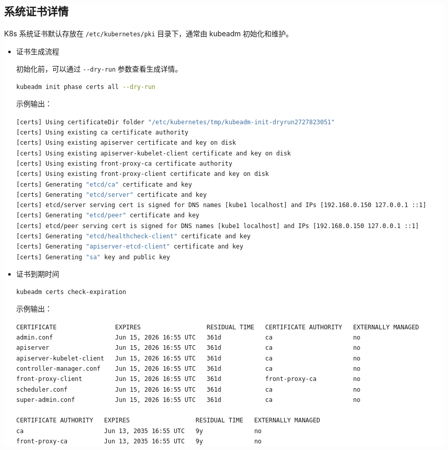 ## 系统证书详情

K8s 系统证书默认存放在 `/etc/kubernetes/pki` 目录下，通常由 kubeadm 初始化和维护。

* 证书生成流程

    初始化前，可以通过 `--dry-run` 参数查看生成详情。

    ```bash
    kubeadm init phase certs all --dry-run
    ```

    示例输出：

    ```bash
    [certs] Using certificateDir folder "/etc/kubernetes/tmp/kubeadm-init-dryrun2727823051"
    [certs] Using existing ca certificate authority
    [certs] Using existing apiserver certificate and key on disk
    [certs] Using existing apiserver-kubelet-client certificate and key on disk
    [certs] Using existing front-proxy-ca certificate authority
    [certs] Using existing front-proxy-client certificate and key on disk
    [certs] Generating "etcd/ca" certificate and key
    [certs] Generating "etcd/server" certificate and key
    [certs] etcd/server serving cert is signed for DNS names [kube1 localhost] and IPs [192.168.0.150 127.0.0.1 ::1]
    [certs] Generating "etcd/peer" certificate and key
    [certs] etcd/peer serving cert is signed for DNS names [kube1 localhost] and IPs [192.168.0.150 127.0.0.1 ::1]
    [certs] Generating "etcd/healthcheck-client" certificate and key
    [certs] Generating "apiserver-etcd-client" certificate and key
    [certs] Generating "sa" key and public key
    ```

* 证书到期时间

    ```bash
    kubeadm certs check-expiration
    ```

    示例输出：

    ```bash
    CERTIFICATE                EXPIRES                  RESIDUAL TIME   CERTIFICATE AUTHORITY   EXTERNALLY MANAGED
    admin.conf                 Jun 15, 2026 16:55 UTC   361d            ca                      no      
    apiserver                  Jun 15, 2026 16:55 UTC   361d            ca                      no      
    apiserver-kubelet-client   Jun 15, 2026 16:55 UTC   361d            ca                      no      
    controller-manager.conf    Jun 15, 2026 16:55 UTC   361d            ca                      no      
    front-proxy-client         Jun 15, 2026 16:55 UTC   361d            front-proxy-ca          no      
    scheduler.conf             Jun 15, 2026 16:55 UTC   361d            ca                      no      
    super-admin.conf           Jun 15, 2026 16:55 UTC   361d            ca                      no      

    CERTIFICATE AUTHORITY   EXPIRES                  RESIDUAL TIME   EXTERNALLY MANAGED
    ca                      Jun 13, 2035 16:55 UTC   9y              no      
    front-proxy-ca          Jun 13, 2035 16:55 UTC   9y              no      
    ```
